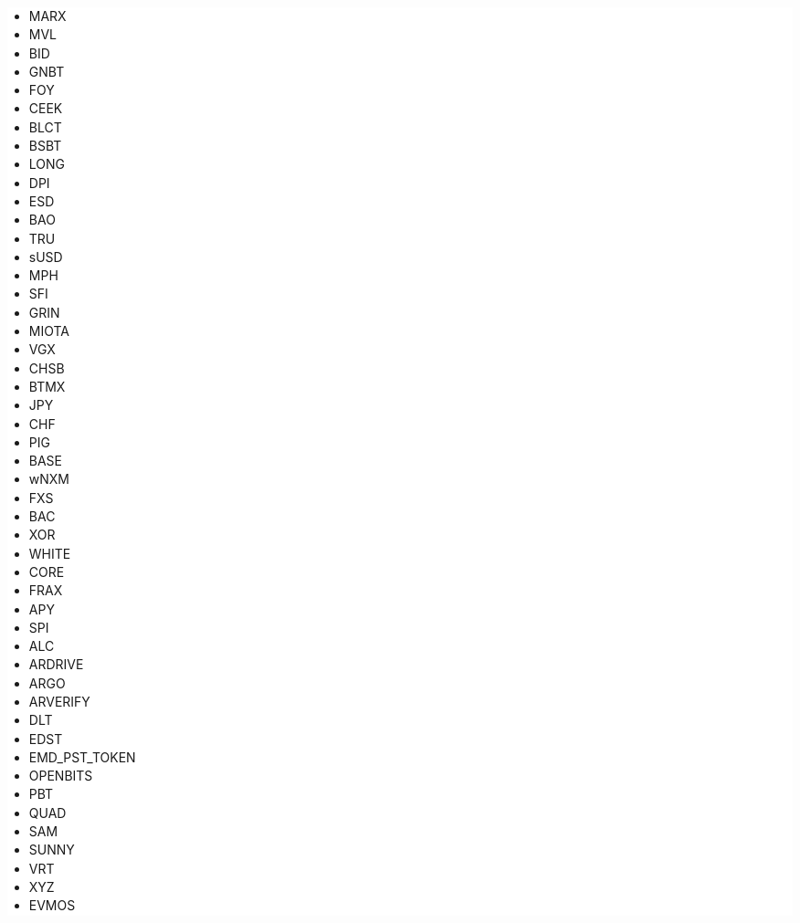 - MARX
- MVL
- BID
- GNBT
- FOY
- CEEK
- BLCT
- BSBT
- LONG
- DPI
- ESD
- BAO
- TRU
- sUSD
- MPH
- SFI
- GRIN
- MIOTA
- VGX
- CHSB
- BTMX
- JPY
- CHF
- PIG
- BASE
- wNXM
- FXS
- BAC
- XOR
- WHITE
- CORE
- FRAX
- APY
- SPI
- ALC
- ARDRIVE
- ARGO
- ARVERIFY
- DLT
- EDST
- EMD_PST_TOKEN
- OPENBITS
- PBT
- QUAD
- SAM
- SUNNY
- VRT
- XYZ
- EVMOS
